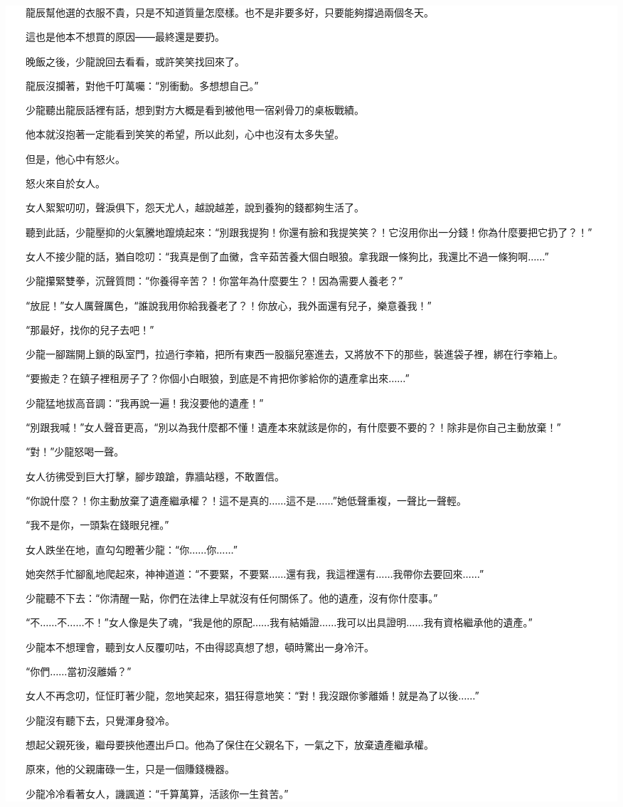 　　龍辰幫他選的衣服不貴，只是不知道質量怎麼樣。也不是非要多好，只要能夠撐過兩個冬天。

　　這也是他本不想買的原因——最終還是要扔。

　　晚飯之後，少龍說回去看看，或許笑笑找回來了。

　　龍辰沒攔著，對他千叮萬囑：“別衝動。多想想自己。”

　　少龍聽出龍辰話裡有話，想到對方大概是看到被他甩一宿剁骨刀的桌板戰績。

　　他本就沒抱著一定能看到笑笑的希望，所以此刻，心中也沒有太多失望。

　　但是，他心中有怒火。

　　怒火來自於女人。

　　女人絮絮叨叨，聲淚俱下，怨天尤人，越說越差，說到養狗的錢都夠生活了。

　　聽到此話，少龍壓抑的火氣騰地躥燒起來：“別跟我提狗！你還有臉和我提笑笑？！它沒用你出一分錢！你為什麼要把它扔了？！”

　　女人不接少龍的話，猶自唸叨：“我真是倒了血黴，含辛茹苦養大個白眼狼。拿我跟一條狗比，我還比不過一條狗啊……”

　　少龍攥緊雙拳，沉聲質問：“你養得辛苦？！你當年為什麼要生？！因為需要人養老？”

　　“放屁！”女人厲聲厲色，“誰說我用你給我養老了？！你放心，我外面還有兒子，樂意養我！”

　　“那最好，找你的兒子去吧！”

　　少龍一腳踹開上鎖的臥室門，拉過行李箱，把所有東西一股腦兒塞進去，又將放不下的那些，裝進袋子裡，綁在行李箱上。

　　“要搬走？在鎮子裡租房子了？你個小白眼狼，到底是不肯把你爹給你的遺產拿出來……”

　　少龍猛地拔高音調：“我再說一遍！我沒要他的遺產！”

　　“別跟我喊！”女人聲音更高，“別以為我什麼都不懂！遺產本來就該是你的，有什麼要不要的？！除非是你自己主動放棄！”

　　“對！”少龍怒喝一聲。

　　女人彷彿受到巨大打擊，腳步踉蹌，靠牆站穩，不敢置信。

　　“你說什麼？！你主動放棄了遺產繼承權？！這不是真的……這不是……”她低聲重複，一聲比一聲輕。

　　“我不是你，一頭紮在錢眼兒裡。”

　　女人跌坐在地，直勾勾瞪著少龍：“你……你……”

　　她突然手忙腳亂地爬起來，神神道道：“不要緊，不要緊……還有我，我這裡還有……我帶你去要回來……”

　　少龍聽不下去：“你清醒一點，你們在法律上早就沒有任何關係了。他的遺產，沒有你什麼事。”

　　“不……不……不！”女人像是失了魂，“我是他的原配……我有結婚證……我可以出具證明……我有資格繼承他的遺產。”

　　少龍本不想理會，聽到女人反覆叨咕，不由得認真想了想，頓時驚出一身冷汗。

　　“你們……當初沒離婚？”

　　女人不再念叨，怔怔盯著少龍，忽地笑起來，猖狂得意地笑：“對！我沒跟你爹離婚！就是為了以後……”

　　少龍沒有聽下去，只覺渾身發冷。

　　想起父親死後，繼母要挾他遷出戶口。他為了保住在父親名下，一氣之下，放棄遺產繼承權。

　　原來，他的父親庸碌一生，只是一個賺錢機器。

　　少龍冷冷看著女人，譏諷道：“千算萬算，活該你一生貧苦。”
